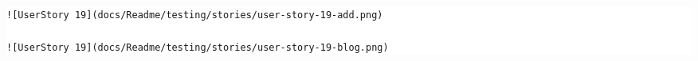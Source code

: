     ![UserStory 19](docs/Readme/testing/stories/user-story-19-add.png)

    ![UserStory 19](docs/Readme/testing/stories/user-story-19-blog.png)
